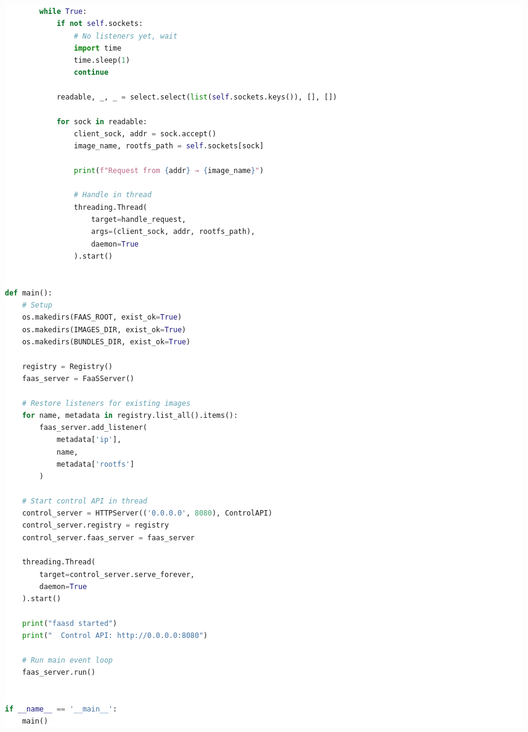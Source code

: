 ```python
        while True:
            if not self.sockets:
                # No listeners yet, wait
                import time
                time.sleep(1)
                continue

            readable, _, _ = select.select(list(self.sockets.keys()), [], [])

            for sock in readable:
                client_sock, addr = sock.accept()
                image_name, rootfs_path = self.sockets[sock]

                print(f"Request from {addr} → {image_name}")

                # Handle in thread
                threading.Thread(
                    target=handle_request,
                    args=(client_sock, addr, rootfs_path),
                    daemon=True
                ).start()


def main():
    # Setup
    os.makedirs(FAAS_ROOT, exist_ok=True)
    os.makedirs(IMAGES_DIR, exist_ok=True)
    os.makedirs(BUNDLES_DIR, exist_ok=True)

    registry = Registry()
    faas_server = FaaSServer()

    # Restore listeners for existing images
    for name, metadata in registry.list_all().items():
        faas_server.add_listener(
            metadata['ip'],
            name,
            metadata['rootfs']
        )

    # Start control API in thread
    control_server = HTTPServer(('0.0.0.0', 8080), ControlAPI)
    control_server.registry = registry
    control_server.faas_server = faas_server

    threading.Thread(
        target=control_server.serve_forever,
        daemon=True
    ).start()

    print("faasd started")
    print("  Control API: http://0.0.0.0:8080")

    # Run main event loop
    faas_server.run()


if __name__ == '__main__':
    main()
```

